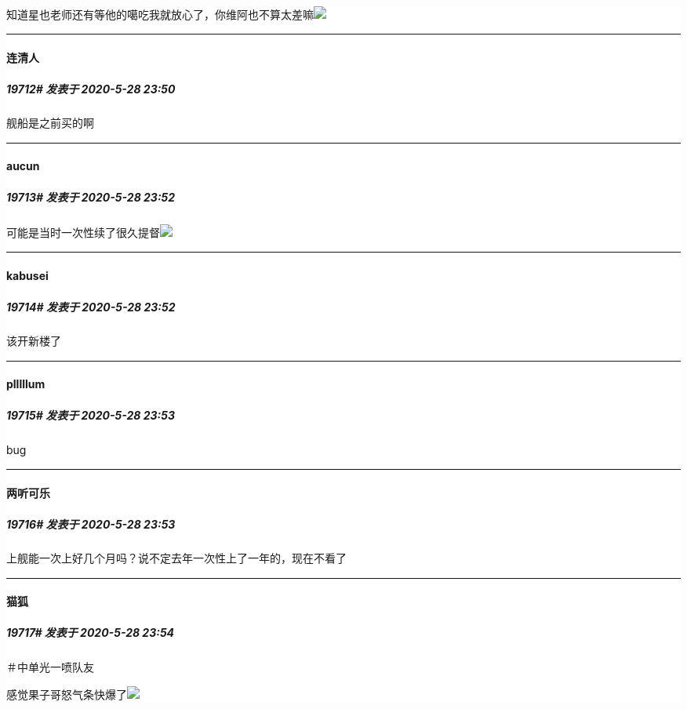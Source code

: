 知道星也老师还有等他的噶吃我就放心了，你维阿也不算太差嘛<img src="https://static.saraba1st.com/image/smiley/face2017/196.png" referrerpolicy="no-referrer">


-----

####  连清人  
##### 19712#       发表于 2020-5-28 23:50


舰船是之前买的啊


-----

####  aucun  
##### 19713#       发表于 2020-5-28 23:52


可能是当时一次性续了很久提督<img src="https://static.saraba1st.com/image/smiley/face2017/037.png" referrerpolicy="no-referrer">


-----

####  kabusei  
##### 19714#       发表于 2020-5-28 23:52


该开新楼了


-----

####  plllllum  
##### 19715#       发表于 2020-5-28 23:53


bug


-----

####  两听可乐  
##### 19716#       发表于 2020-5-28 23:53


上舰能一次上好几个月吗？说不定去年一次性上了一年的，现在不看了


-----

####  猫狐  
##### 19717#       发表于 2020-5-28 23:54


＃中单光一喷队友

感觉果子哥怒气条快爆了<img src="https://static.saraba1st.com/image/smiley/face2017/066.png" referrerpolicy="no-referrer">
